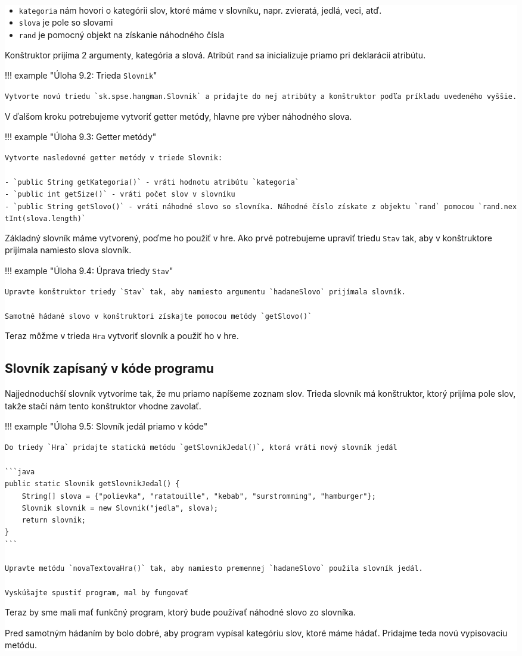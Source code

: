 - `kategoria` nám hovori o kategórii slov, ktoré máme v slovníku, napr. zvieratá, jedlá, veci, atď.
- `slova` je pole so slovami
- `rand` je pomocný objekt na získanie náhodného čísla

Konštruktor prijíma 2 argumenty, kategória a slová. Atribút `rand` sa inicializuje priamo pri deklarácii atribútu.

!!! example "Úloha 9.2: Trieda `Slovnik`"

    Vytvorte novú triedu `sk.spse.hangman.Slovnik` a pridajte do nej atribúty a konštruktor podľa príkladu uvedeného vyššie.

V ďalšom kroku potrebujeme vytvoriť getter metódy, hlavne pre výber náhodného slova.

!!! example "Úloha 9.3: Getter metódy"

    Vytvorte nasledovné getter metódy v triede Slovnik:

    - `public String getKategoria()` - vráti hodnotu atribútu `kategoria`
    - `public int getSize()` - vráti počet slov v slovníku
    - `public String getSlovo()` - vráti náhodné slovo so slovníka. Náhodné číslo získate z objektu `rand` pomocou `rand.nextInt(slova.length)`

Základný slovník máme vytvorený, poďme ho použiť v hre. Ako prvé potrebujeme upraviť triedu `Stav` tak, aby v konštruktore prijímala namiesto slova slovník.

!!! example "Úloha 9.4: Úprava triedy `Stav`"

    Upravte konštruktor triedy `Stav` tak, aby namiesto argumentu `hadaneSlovo` prijímala slovník. 
    
    Samotné hádané slovo v konštruktori získajte pomocou metódy `getSlovo()`

Teraz môžme v trieda `Hra` vytvoriť slovník a použiť ho v hre.


## Slovník zapísaný v kóde programu

Najjednoduchší slovník vytvoríme tak, že mu priamo napíšeme zoznam slov. Trieda slovník má konštruktor, ktorý prijíma pole slov, takže stačí nám tento konštruktor vhodne zavolať.

!!! example "Úloha 9.5: Slovník jedál priamo v kóde"

    Do triedy `Hra` pridajte statickú metódu `getSlovnikJedal()`, ktorá vráti nový slovník jedál

    ```java
    public static Slovnik getSlovnikJedal() {
        String[] slova = {"polievka", "ratatouille", "kebab", "surstromming", "hamburger"};
        Slovnik slovnik = new Slovnik("jedla", slova);
        return slovnik;
    }
    ```

    Upravte metódu `novaTextovaHra()` tak, aby namiesto premennej `hadaneSlovo` použila slovník jedál.

    Vyskúšajte spustiť program, mal by fungovať

Teraz by sme mali mať funkčný program, ktorý bude používať náhodné slovo zo slovníka.

Pred samotným hádaním by bolo dobré, aby program vypísal kategóriu slov, ktoré máme hádať. Pridajme teda novú vypisovaciu metódu.
